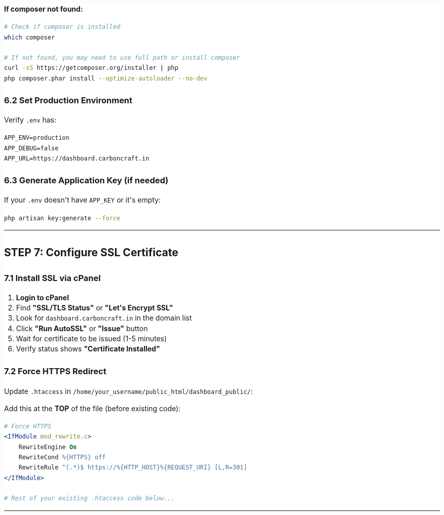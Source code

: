 **If composer not found:**
```bash
# Check if composer is installed
which composer

# If not found, you may need to use full path or install composer
curl -sS https://getcomposer.org/installer | php
php composer.phar install --optimize-autoloader --no-dev
```

### 6.2 Set Production Environment

Verify `.env` has:
```env
APP_ENV=production
APP_DEBUG=false
APP_URL=https://dashboard.carboncraft.in
```

### 6.3 Generate Application Key (if needed)

If your `.env` doesn't have `APP_KEY` or it's empty:

```bash
php artisan key:generate --force
```

---

## STEP 7: Configure SSL Certificate

### 7.1 Install SSL via cPanel

1. **Login to cPanel**
2. Find **"SSL/TLS Status"** or **"Let's Encrypt SSL"**
3. Look for `dashboard.carboncraft.in` in the domain list
4. Click **"Run AutoSSL"** or **"Issue"** button
5. Wait for certificate to be issued (1-5 minutes)
6. Verify status shows **"Certificate Installed"**

### 7.2 Force HTTPS Redirect

Update `.htaccess` in `/home/your_username/public_html/dashboard_public/`:

Add this at the **TOP** of the file (before existing code):

```apache
# Force HTTPS
<IfModule mod_rewrite.c>
    RewriteEngine On
    RewriteCond %{HTTPS} off
    RewriteRule ^(.*)$ https://%{HTTP_HOST}%{REQUEST_URI} [L,R=301]
</IfModule>

# Rest of your existing .htaccess code below...
```

---